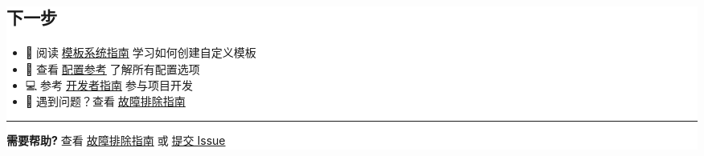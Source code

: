 ## 下一步

- 📖 阅读 [模板系统指南](template-guide.md) 学习如何创建自定义模板
- 🔧 查看 [配置参考](config-reference.md) 了解所有配置选项
- 💻 参考 [开发者指南](developer-guide.md) 参与项目开发
- 🐛 遇到问题？查看 [故障排除指南](troubleshooting.md)

---

**需要帮助?** 查看 [故障排除指南](troubleshooting.md) 或 [提交 Issue](https://github.com/0green7hand0/AI-PowerShell/issues)
